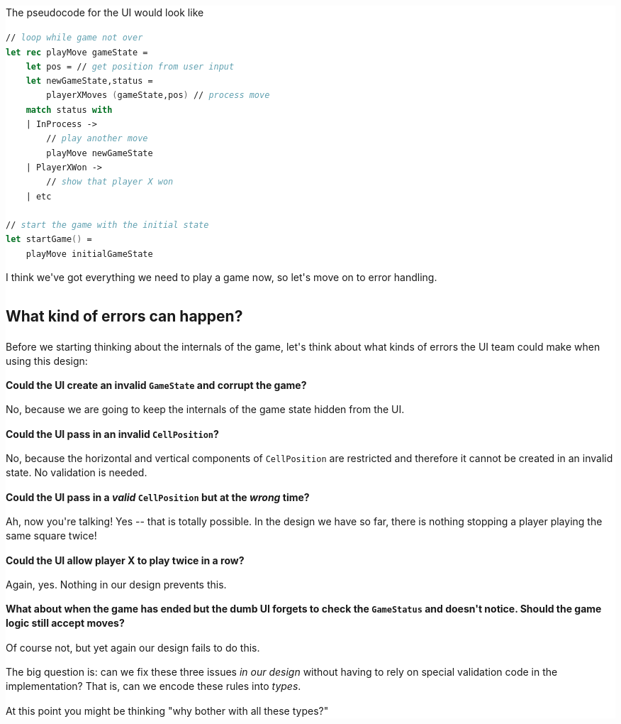 The pseudocode for the UI would look like

```fsharp
// loop while game not over
let rec playMove gameState =
    let pos = // get position from user input
    let newGameState,status =
        playerXMoves (gameState,pos) // process move
    match status with
    | InProcess ->
        // play another move
        playMove newGameState
    | PlayerXWon ->
        // show that player X won
    | etc

// start the game with the initial state
let startGame() =
    playMove initialGameState
```

I think we've got everything we need to play a game now, so let's move on to error handling.

## What kind of errors can happen?

Before we starting thinking about the internals of the game, let's think about what kinds of errors the UI team could make when using this design:

**Could the UI create an invalid `GameState` and corrupt the game?**

No, because we are going to keep the internals of the game state hidden from the UI.

**Could the UI pass in an invalid `CellPosition`?**

No, because the horizontal and vertical components of `CellPosition` are restricted and therefore it cannot be created in an invalid state.
No validation is needed.

**Could the UI pass in a *valid* `CellPosition` but at the *wrong* time?**

Ah, now you're talking! Yes -- that is totally possible. In the design we have so far, there is nothing stopping a player playing the same square twice!

**Could the UI allow player X to play twice in a row?**

Again, yes. Nothing in our design prevents this.

**What about when the game has ended but the dumb UI forgets to check the `GameStatus` and doesn't notice. Should the game logic still accept moves?**

Of course not, but yet again our design fails to do this.

The big question is: can we fix these three issues *in our design* without having to rely on special validation code in the implementation?
That is, can we encode these rules into *types*.

At this point you might be thinking "why bother with all these types?"
